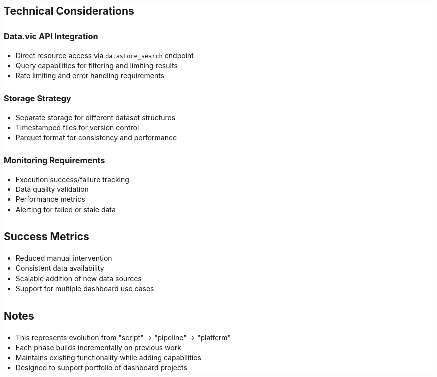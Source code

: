 ## Technical Considerations

### Data.vic API Integration
- Direct resource access via `datastore_search` endpoint
- Query capabilities for filtering and limiting results
- Rate limiting and error handling requirements

### Storage Strategy
- Separate storage for different dataset structures
- Timestamped files for version control
- Parquet format for consistency and performance

### Monitoring Requirements
- Execution success/failure tracking
- Data quality validation
- Performance metrics
- Alerting for failed or stale data

## Success Metrics
- Reduced manual intervention
- Consistent data availability
- Scalable addition of new data sources
- Support for multiple dashboard use cases

## Notes
- This represents evolution from "script" → "pipeline" → "platform"
- Each phase builds incrementally on previous work
- Maintains existing functionality while adding capabilities
- Designed to support portfolio of dashboard projects
